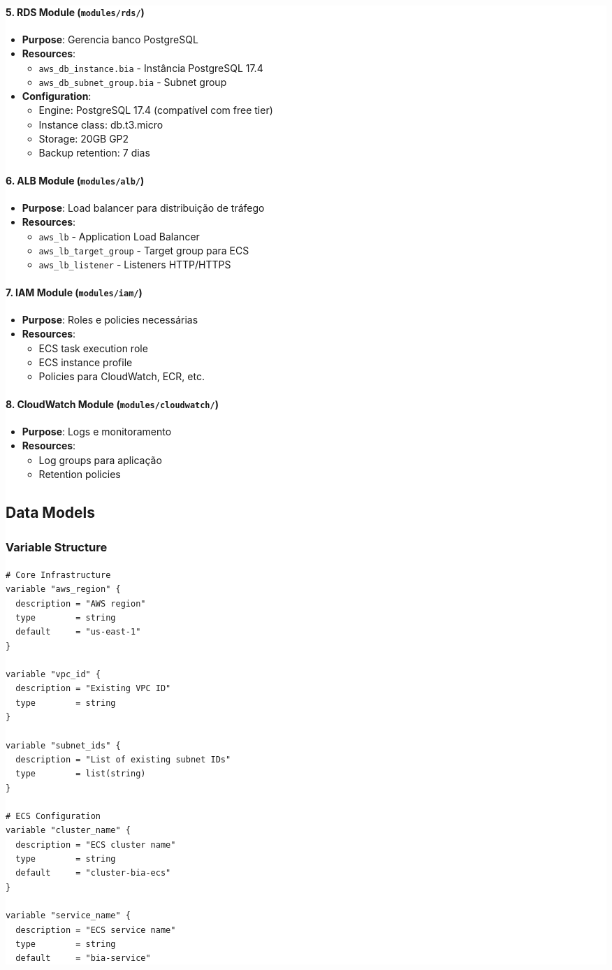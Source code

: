 #### 5. RDS Module (`modules/rds/`)
- **Purpose**: Gerencia banco PostgreSQL
- **Resources**:
  - `aws_db_instance.bia` - Instância PostgreSQL 17.4
  - `aws_db_subnet_group.bia` - Subnet group
- **Configuration**:
  - Engine: PostgreSQL 17.4 (compatível com free tier)
  - Instance class: db.t3.micro
  - Storage: 20GB GP2
  - Backup retention: 7 dias

#### 6. ALB Module (`modules/alb/`)
- **Purpose**: Load balancer para distribuição de tráfego
- **Resources**:
  - `aws_lb` - Application Load Balancer
  - `aws_lb_target_group` - Target group para ECS
  - `aws_lb_listener` - Listeners HTTP/HTTPS

#### 7. IAM Module (`modules/iam/`)
- **Purpose**: Roles e policies necessárias
- **Resources**:
  - ECS task execution role
  - ECS instance profile
  - Policies para CloudWatch, ECR, etc.

#### 8. CloudWatch Module (`modules/cloudwatch/`)
- **Purpose**: Logs e monitoramento
- **Resources**:
  - Log groups para aplicação
  - Retention policies

## Data Models

### Variable Structure
```hcl
# Core Infrastructure
variable "aws_region" {
  description = "AWS region"
  type        = string
  default     = "us-east-1"
}

variable "vpc_id" {
  description = "Existing VPC ID"
  type        = string
}

variable "subnet_ids" {
  description = "List of existing subnet IDs"
  type        = list(string)
}

# ECS Configuration
variable "cluster_name" {
  description = "ECS cluster name"
  type        = string
  default     = "cluster-bia-ecs"
}

variable "service_name" {
  description = "ECS service name"
  type        = string
  default     = "bia-service"
```